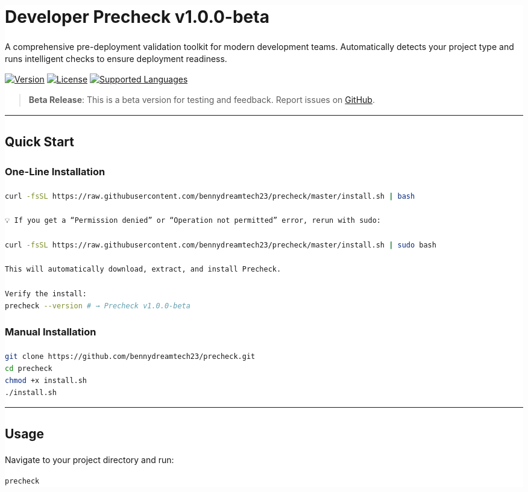 # Developer Precheck v1.0.0-beta

A comprehensive pre-deployment validation toolkit for modern development teams. Automatically detects your project type and runs intelligent checks to ensure deployment readiness.

[![Version](https://img.shields.io/badge/version-1.0.0--beta-blue.svg)](https://github.com/bennydreamtech23/precheck)
[![License](https://img.shields.io/badge/license-MIT-green.svg)](LICENSE)
[![Supported Languages](https://img.shields.io/badge/supports-Elixir%20%7C%20Node.js-orange.svg)](#supported-languages)

> **Beta Release**: This is a beta version for testing and feedback. Report issues on [GitHub](https://github.com/bennydreamtech23/precheck/issues).

---

## Quick Start

### One-Line Installation

```bash
curl -fsSL https://raw.githubusercontent.com/bennydreamtech23/precheck/master/install.sh | bash

💡 If you get a “Permission denied” or “Operation not permitted” error, rerun with sudo:

curl -fsSL https://raw.githubusercontent.com/bennydreamtech23/precheck/master/install.sh | sudo bash

This will automatically download, extract, and install Precheck.

Verify the install:
precheck --version # → Precheck v1.0.0-beta
```

### Manual Installation

```bash
git clone https://github.com/bennydreamtech23/precheck.git
cd precheck
chmod +x install.sh
./install.sh
```

---

## Usage

Navigate to your project directory and run:

```bash
precheck
```
